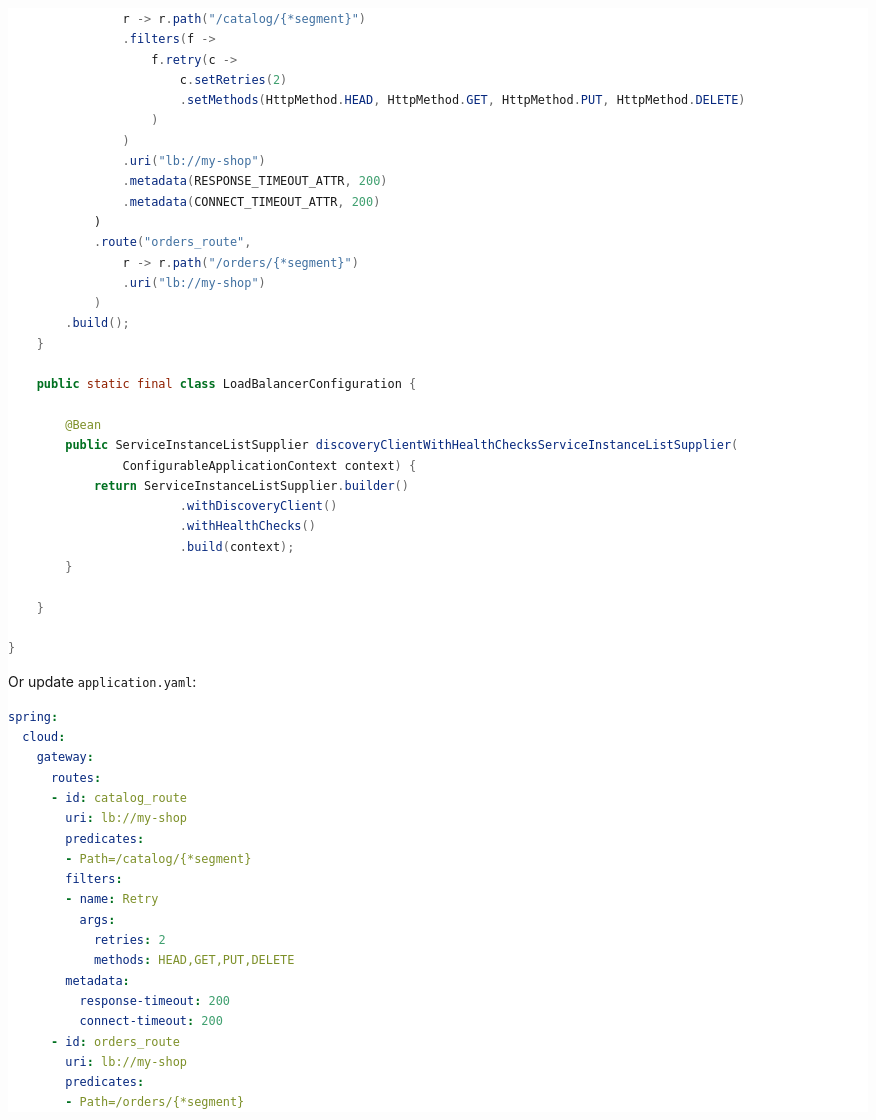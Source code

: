 ```java
				r -> r.path("/catalog/{*segment}")
				.filters(f ->
					f.retry(c ->
						c.setRetries(2)
						.setMethods(HttpMethod.HEAD, HttpMethod.GET, HttpMethod.PUT, HttpMethod.DELETE)
					)
				)
				.uri("lb://my-shop")
				.metadata(RESPONSE_TIMEOUT_ATTR, 200)
				.metadata(CONNECT_TIMEOUT_ATTR, 200)
			)
			.route("orders_route",
				r -> r.path("/orders/{*segment}")
				.uri("lb://my-shop")
			)
		.build();
	}

	public static final class LoadBalancerConfiguration {

		@Bean
		public ServiceInstanceListSupplier discoveryClientWithHealthChecksServiceInstanceListSupplier(
				ConfigurableApplicationContext context) {
			return ServiceInstanceListSupplier.builder()
						.withDiscoveryClient()
						.withHealthChecks()
						.build(context);
		}

	}

}
```

Or update `application.yaml`:

```yaml
spring:
  cloud:
    gateway:
      routes:
      - id: catalog_route
        uri: lb://my-shop
        predicates:
        - Path=/catalog/{*segment}
        filters:
        - name: Retry
          args:
            retries: 2
            methods: HEAD,GET,PUT,DELETE
        metadata:
          response-timeout: 200
          connect-timeout: 200
      - id: orders_route
        uri: lb://my-shop
        predicates:
        - Path=/orders/{*segment}
```
